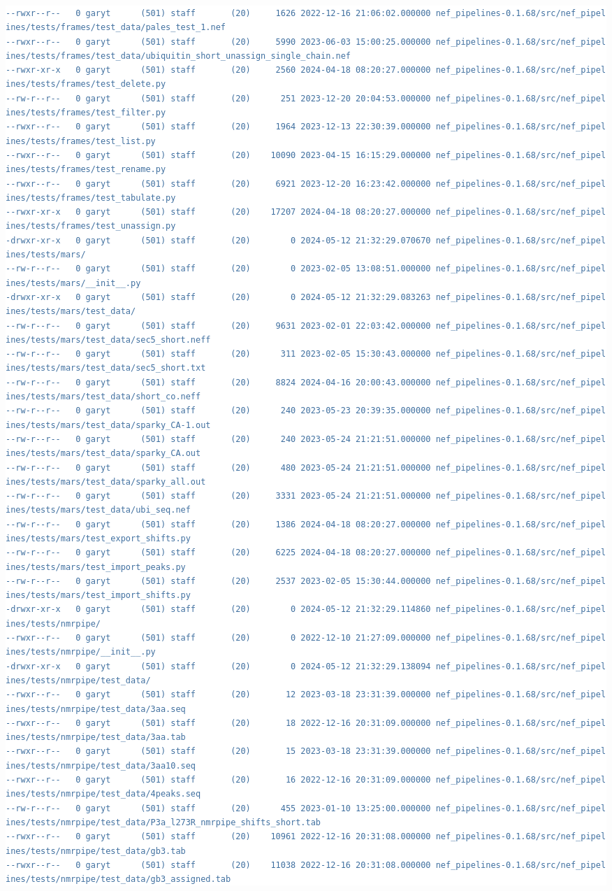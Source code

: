 ```diff
--rwxr--r--   0 garyt      (501) staff       (20)     1626 2022-12-16 21:06:02.000000 nef_pipelines-0.1.68/src/nef_pipelines/tests/frames/test_data/pales_test_1.nef
--rwxr--r--   0 garyt      (501) staff       (20)     5990 2023-06-03 15:00:25.000000 nef_pipelines-0.1.68/src/nef_pipelines/tests/frames/test_data/ubiquitin_short_unassign_single_chain.nef
--rwxr-xr-x   0 garyt      (501) staff       (20)     2560 2024-04-18 08:20:27.000000 nef_pipelines-0.1.68/src/nef_pipelines/tests/frames/test_delete.py
--rw-r--r--   0 garyt      (501) staff       (20)      251 2023-12-20 20:04:53.000000 nef_pipelines-0.1.68/src/nef_pipelines/tests/frames/test_filter.py
--rwxr--r--   0 garyt      (501) staff       (20)     1964 2023-12-13 22:30:39.000000 nef_pipelines-0.1.68/src/nef_pipelines/tests/frames/test_list.py
--rwxr--r--   0 garyt      (501) staff       (20)    10090 2023-04-15 16:15:29.000000 nef_pipelines-0.1.68/src/nef_pipelines/tests/frames/test_rename.py
--rwxr--r--   0 garyt      (501) staff       (20)     6921 2023-12-20 16:23:42.000000 nef_pipelines-0.1.68/src/nef_pipelines/tests/frames/test_tabulate.py
--rwxr-xr-x   0 garyt      (501) staff       (20)    17207 2024-04-18 08:20:27.000000 nef_pipelines-0.1.68/src/nef_pipelines/tests/frames/test_unassign.py
-drwxr-xr-x   0 garyt      (501) staff       (20)        0 2024-05-12 21:32:29.070670 nef_pipelines-0.1.68/src/nef_pipelines/tests/mars/
--rw-r--r--   0 garyt      (501) staff       (20)        0 2023-02-05 13:08:51.000000 nef_pipelines-0.1.68/src/nef_pipelines/tests/mars/__init__.py
-drwxr-xr-x   0 garyt      (501) staff       (20)        0 2024-05-12 21:32:29.083263 nef_pipelines-0.1.68/src/nef_pipelines/tests/mars/test_data/
--rw-r--r--   0 garyt      (501) staff       (20)     9631 2023-02-01 22:03:42.000000 nef_pipelines-0.1.68/src/nef_pipelines/tests/mars/test_data/sec5_short.neff
--rw-r--r--   0 garyt      (501) staff       (20)      311 2023-02-05 15:30:43.000000 nef_pipelines-0.1.68/src/nef_pipelines/tests/mars/test_data/sec5_short.txt
--rw-r--r--   0 garyt      (501) staff       (20)     8824 2024-04-16 20:00:43.000000 nef_pipelines-0.1.68/src/nef_pipelines/tests/mars/test_data/short_co.neff
--rw-r--r--   0 garyt      (501) staff       (20)      240 2023-05-23 20:39:35.000000 nef_pipelines-0.1.68/src/nef_pipelines/tests/mars/test_data/sparky_CA-1.out
--rw-r--r--   0 garyt      (501) staff       (20)      240 2023-05-24 21:21:51.000000 nef_pipelines-0.1.68/src/nef_pipelines/tests/mars/test_data/sparky_CA.out
--rw-r--r--   0 garyt      (501) staff       (20)      480 2023-05-24 21:21:51.000000 nef_pipelines-0.1.68/src/nef_pipelines/tests/mars/test_data/sparky_all.out
--rw-r--r--   0 garyt      (501) staff       (20)     3331 2023-05-24 21:21:51.000000 nef_pipelines-0.1.68/src/nef_pipelines/tests/mars/test_data/ubi_seq.nef
--rw-r--r--   0 garyt      (501) staff       (20)     1386 2024-04-18 08:20:27.000000 nef_pipelines-0.1.68/src/nef_pipelines/tests/mars/test_export_shifts.py
--rw-r--r--   0 garyt      (501) staff       (20)     6225 2024-04-18 08:20:27.000000 nef_pipelines-0.1.68/src/nef_pipelines/tests/mars/test_import_peaks.py
--rw-r--r--   0 garyt      (501) staff       (20)     2537 2023-02-05 15:30:44.000000 nef_pipelines-0.1.68/src/nef_pipelines/tests/mars/test_import_shifts.py
-drwxr-xr-x   0 garyt      (501) staff       (20)        0 2024-05-12 21:32:29.114860 nef_pipelines-0.1.68/src/nef_pipelines/tests/nmrpipe/
--rwxr--r--   0 garyt      (501) staff       (20)        0 2022-12-10 21:27:09.000000 nef_pipelines-0.1.68/src/nef_pipelines/tests/nmrpipe/__init__.py
-drwxr-xr-x   0 garyt      (501) staff       (20)        0 2024-05-12 21:32:29.138094 nef_pipelines-0.1.68/src/nef_pipelines/tests/nmrpipe/test_data/
--rwxr--r--   0 garyt      (501) staff       (20)       12 2023-03-18 23:31:39.000000 nef_pipelines-0.1.68/src/nef_pipelines/tests/nmrpipe/test_data/3aa.seq
--rwxr--r--   0 garyt      (501) staff       (20)       18 2022-12-16 20:31:09.000000 nef_pipelines-0.1.68/src/nef_pipelines/tests/nmrpipe/test_data/3aa.tab
--rwxr--r--   0 garyt      (501) staff       (20)       15 2023-03-18 23:31:39.000000 nef_pipelines-0.1.68/src/nef_pipelines/tests/nmrpipe/test_data/3aa10.seq
--rwxr--r--   0 garyt      (501) staff       (20)       16 2022-12-16 20:31:09.000000 nef_pipelines-0.1.68/src/nef_pipelines/tests/nmrpipe/test_data/4peaks.seq
--rw-r--r--   0 garyt      (501) staff       (20)      455 2023-01-10 13:25:00.000000 nef_pipelines-0.1.68/src/nef_pipelines/tests/nmrpipe/test_data/P3a_l273R_nmrpipe_shifts_short.tab
--rwxr--r--   0 garyt      (501) staff       (20)    10961 2022-12-16 20:31:08.000000 nef_pipelines-0.1.68/src/nef_pipelines/tests/nmrpipe/test_data/gb3.tab
--rwxr--r--   0 garyt      (501) staff       (20)    11038 2022-12-16 20:31:08.000000 nef_pipelines-0.1.68/src/nef_pipelines/tests/nmrpipe/test_data/gb3_assigned.tab
```